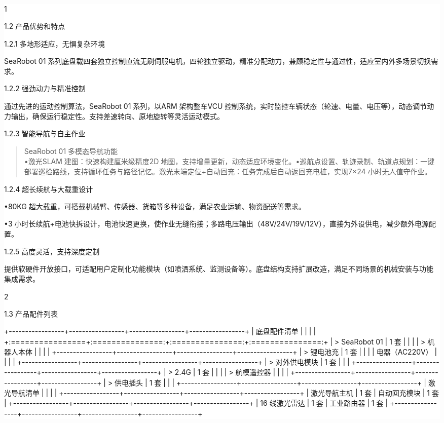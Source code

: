 1

1.2 产品优势和特点

1.2.1 多地形适应，无惧复杂环境

SeaRobot 01
系列底盘载四套独立控制直流无刷伺服电机，四轮独立驱动，精准分配动力，兼顾稳定性与通过性，适应室内外多场景切换需求。

1.2.2 强劲动力与精准控制

通过先进的运动控制算法，SeaRobot 01 系列，以ARM 架构整车VCU
控制系统，实时监控车辆状态（轮速、电量、电压等），动态调节动力输出，确保运行稳定性。支持差速转向、原地旋转等灵活运动模式。

1.2.3 智能导航与自主作业

> SeaRobot 01 多模态导航功能\
> •激光SLAM 建图：快速构建厘米级精度2D
> 地图，支持增量更新，动态适应环境变化。•巡航点设置、轨迹录制、轨道点规划：一键部署巡检路线，支持循环任务与路径记忆。激光末端定位+自动回充：任务完成后自动返回充电桩，实现7×24
> 小时无人值守作业。

1.2.4 超长续航与大载重设计

•80KG
超大载重，可搭载机械臂、传感器、货箱等多种设备，满足农业运输、物资配送等需求。

•3
小时长续航+电池快拆设计，电池快速更换，使作业无缝衔接；多路电压输出（48V/24V/19V/12V），直接为外设供电，减少额外电源配置。

1.2.5 高度灵活，支持深度定制

提供软硬件开放接口，可适配用户定制化功能模块（如喷洒系统、监测设备等）。底盘结构支持扩展改造，满足不同场景的机械安装与功能集成需求。

2

1.3 产品配件列表

+-----------------+-----------------+-----------------+-----------------+
| 底盘配件清单    |                 |                 |                 |
+:================+:===============:+:===============:+:===============:+
| > SeaRobot 01   | 1 套            |                 |                 |
| > 机器人本体    |                 |                 |                 |
+-----------------+-----------------+-----------------+-----------------+
| > 锂电池充      | 1 套            |                 |                 |
| 电器（AC220V）  |                 |                 |                 |
+-----------------+-----------------+-----------------+-----------------+
| > 对外供电模块  | 1 套            |                 |                 |
+-----------------+-----------------+-----------------+-----------------+
| > 2.4G          | 1 套            |                 |                 |
| > 航模遥控器    |                 |                 |                 |
+-----------------+-----------------+-----------------+-----------------+
| > 供电插头      | 1 套            |                 |                 |
+-----------------+-----------------+-----------------+-----------------+
| 激光导航清单    |                 |                 |                 |
+-----------------+-----------------+-----------------+-----------------+
| 激光导航主机    | 1 套            | 自动回充模块    | 1 套            |
+-----------------+-----------------+-----------------+-----------------+
| 16 线激光雷达   | 1 套            | 工业路由器      | 1 套            |
+-----------------+-----------------+-----------------+-----------------+
